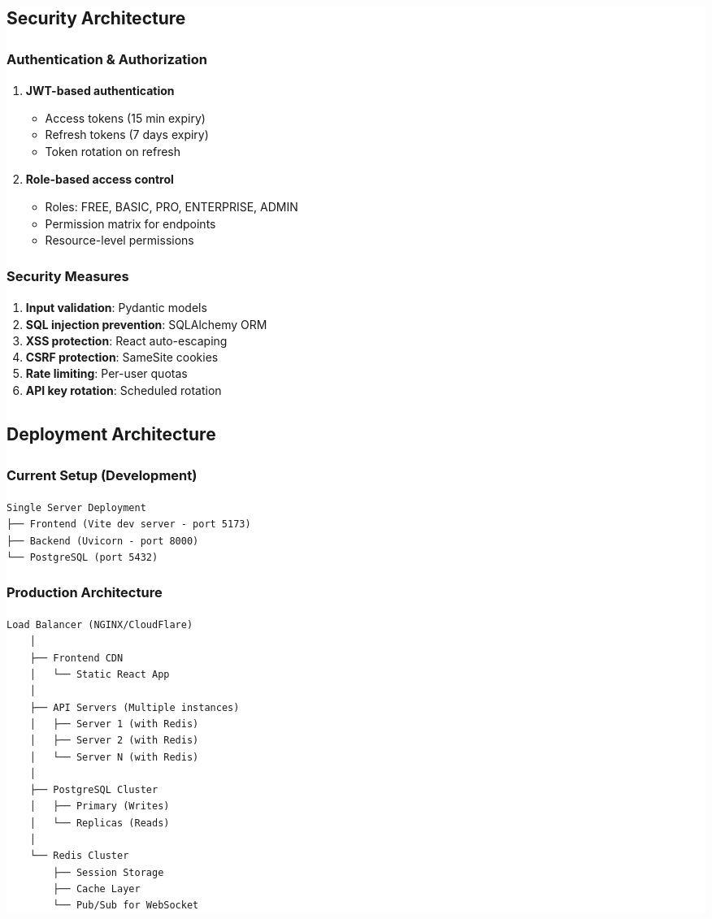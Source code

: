 ## Security Architecture

### Authentication & Authorization
1. **JWT-based authentication**
   - Access tokens (15 min expiry)
   - Refresh tokens (7 days expiry)
   - Token rotation on refresh

2. **Role-based access control**
   - Roles: FREE, BASIC, PRO, ENTERPRISE, ADMIN
   - Permission matrix for endpoints
   - Resource-level permissions

### Security Measures
1. **Input validation**: Pydantic models
2. **SQL injection prevention**: SQLAlchemy ORM
3. **XSS protection**: React auto-escaping
4. **CSRF protection**: SameSite cookies
5. **Rate limiting**: Per-user quotas
6. **API key rotation**: Scheduled rotation

## Deployment Architecture

### Current Setup (Development)
```
Single Server Deployment
├── Frontend (Vite dev server - port 5173)
├── Backend (Uvicorn - port 8000)
└── PostgreSQL (port 5432)
```

### Production Architecture
```
Load Balancer (NGINX/CloudFlare)
    │
    ├── Frontend CDN
    │   └── Static React App
    │
    ├── API Servers (Multiple instances)
    │   ├── Server 1 (with Redis)
    │   ├── Server 2 (with Redis)
    │   └── Server N (with Redis)
    │
    ├── PostgreSQL Cluster
    │   ├── Primary (Writes)
    │   └── Replicas (Reads)
    │
    └── Redis Cluster
        ├── Session Storage
        ├── Cache Layer
        └── Pub/Sub for WebSocket
```
